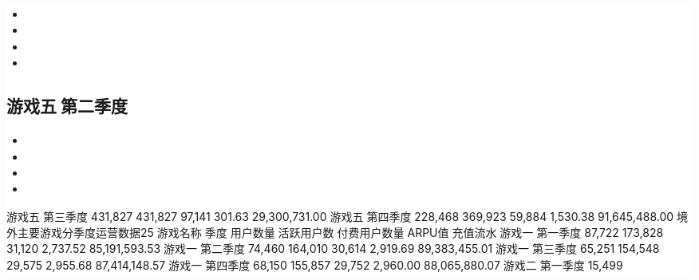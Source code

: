 -
-
-
-
游戏五
第二季度
-
-
-
-
-
游戏五
第三季度
431,827
431,827
97,141
301.63
29,300,731.00
游戏五
第四季度
228,468
369,923
59,884
1,530.38
91,645,488.00
境外主要游戏分季度运营数据25
游戏名称
季度
用户数量
活跃用户数
付费用户数量
ARPU值
充值流水
游戏一
第一季度
87,722
173,828
31,120
2,737.52
85,191,593.53
游戏一
第二季度
74,460
164,010
30,614
2,919.69
89,383,455.01
游戏一
第三季度
65,251
154,548
29,575
2,955.68
87,414,148.57
游戏一
第四季度
68,150
155,857
29,752
2,960.00
88,065,880.07
游戏二
第一季度
15,499